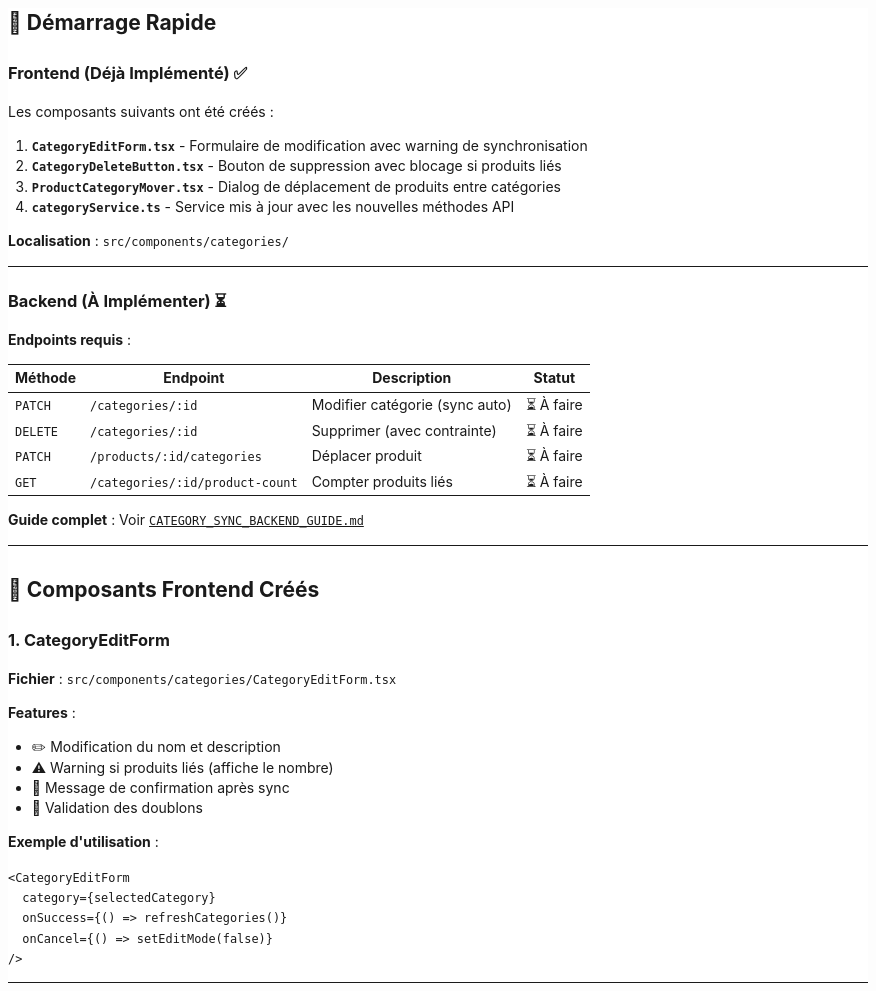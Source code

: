 
## 🚀 Démarrage Rapide

### Frontend (Déjà Implémenté) ✅

Les composants suivants ont été créés :

1. **`CategoryEditForm.tsx`** - Formulaire de modification avec warning de synchronisation
2. **`CategoryDeleteButton.tsx`** - Bouton de suppression avec blocage si produits liés
3. **`ProductCategoryMover.tsx`** - Dialog de déplacement de produits entre catégories
4. **`categoryService.ts`** - Service mis à jour avec les nouvelles méthodes API

**Localisation** : `src/components/categories/`

---

### Backend (À Implémenter) ⏳

**Endpoints requis** :

| Méthode | Endpoint | Description | Statut |
|---------|----------|-------------|--------|
| `PATCH` | `/categories/:id` | Modifier catégorie (sync auto) | ⏳ À faire |
| `DELETE` | `/categories/:id` | Supprimer (avec contrainte) | ⏳ À faire |
| `PATCH` | `/products/:id/categories` | Déplacer produit | ⏳ À faire |
| `GET` | `/categories/:id/product-count` | Compter produits liés | ⏳ À faire |

**Guide complet** : Voir [`CATEGORY_SYNC_BACKEND_GUIDE.md`](./CATEGORY_SYNC_BACKEND_GUIDE.md)

---

## 🎨 Composants Frontend Créés

### 1. CategoryEditForm

**Fichier** : `src/components/categories/CategoryEditForm.tsx`

**Features** :
- ✏️ Modification du nom et description
- ⚠️ Warning si produits liés (affiche le nombre)
- 🔄 Message de confirmation après sync
- 🚫 Validation des doublons

**Exemple d'utilisation** :
```tsx
<CategoryEditForm
  category={selectedCategory}
  onSuccess={() => refreshCategories()}
  onCancel={() => setEditMode(false)}
/>
```

---